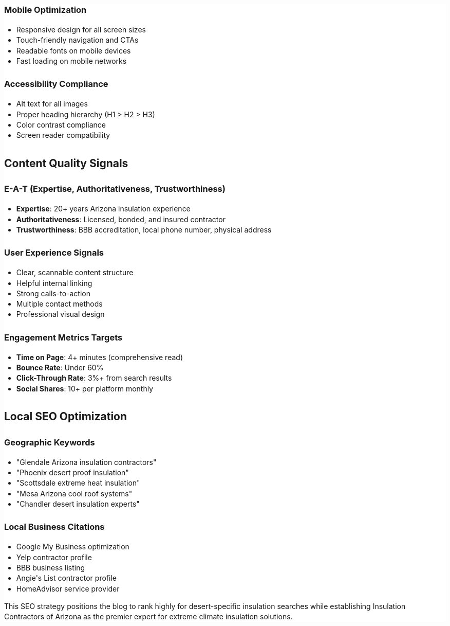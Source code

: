 ### Mobile Optimization
- Responsive design for all screen sizes
- Touch-friendly navigation and CTAs
- Readable fonts on mobile devices
- Fast loading on mobile networks

### Accessibility Compliance
- Alt text for all images
- Proper heading hierarchy (H1 > H2 > H3)
- Color contrast compliance
- Screen reader compatibility

## Content Quality Signals

### E-A-T (Expertise, Authoritativeness, Trustworthiness)
- **Expertise**: 20+ years Arizona insulation experience
- **Authoritativeness**: Licensed, bonded, and insured contractor
- **Trustworthiness**: BBB accreditation, local phone number, physical address

### User Experience Signals
- Clear, scannable content structure
- Helpful internal linking
- Strong calls-to-action
- Multiple contact methods
- Professional visual design

### Engagement Metrics Targets
- **Time on Page**: 4+ minutes (comprehensive read)
- **Bounce Rate**: Under 60%
- **Click-Through Rate**: 3%+ from search results
- **Social Shares**: 10+ per platform monthly

## Local SEO Optimization

### Geographic Keywords
- "Glendale Arizona insulation contractors"
- "Phoenix desert proof insulation"
- "Scottsdale extreme heat insulation"
- "Mesa Arizona cool roof systems"
- "Chandler desert insulation experts"

### Local Business Citations
- Google My Business optimization
- Yelp contractor profile
- BBB business listing
- Angie's List contractor profile
- HomeAdvisor service provider

This SEO strategy positions the blog to rank highly for desert-specific insulation searches while establishing Insulation Contractors of Arizona as the premier expert for extreme climate insulation solutions.